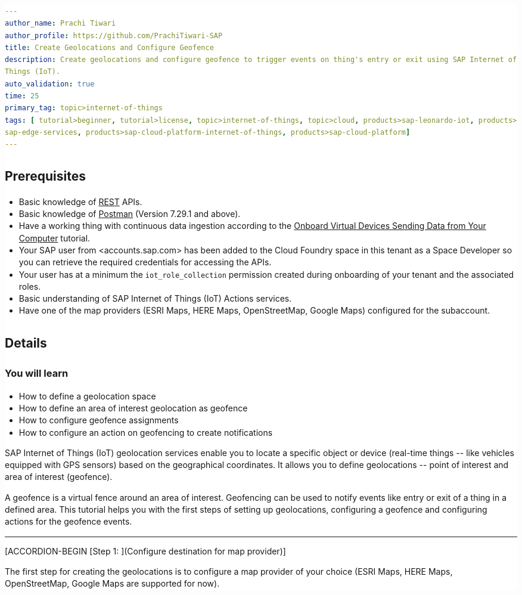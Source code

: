 ```yaml
---
author_name: Prachi Tiwari
author_profile: https://github.com/PrachiTiwari-SAP
title: Create Geolocations and Configure Geofence
description: Create geolocations and configure geofence to trigger events on thing's entry or exit using SAP Internet of Things (IoT).
auto_validation: true
time: 25
primary_tag: topic>internet-of-things
tags: [ tutorial>beginner, tutorial>license, topic>internet-of-things, topic>cloud, products>sap-leonardo-iot, products>sap-edge-services, products>sap-cloud-platform-internet-of-things, products>sap-cloud-platform]
---
```


## Prerequisites
 - Basic knowledge of [REST](https://www.restapitutorial.com/) APIs.
 - Basic knowledge of [Postman](https://www.postman.com/) (Version 7.29.1 and above).
 - Have a working thing with continuous data ingestion according to the [Onboard Virtual Devices Sending Data from Your Computer](iot-onboard-device) tutorial.
 - Your SAP user from <accounts.sap.com> has been added to the Cloud Foundry space in this tenant as a Space Developer so you can retrieve the required credentials for accessing the APIs.
 - Your user has at a minimum the `iot_role_collection` permission created during onboarding of your tenant and the associated roles.
 - Basic understanding of SAP Internet of Things (IoT) Actions services.
 - Have one of the map providers (ESRI Maps, HERE Maps, OpenStreetMap, Google Maps) configured for the subaccount.

## Details
### You will learn
- How to define a geolocation space
- How to define an area of interest geolocation as geofence
- How to configure geofence assignments
- How to configure an action on geofencing to create notifications

SAP Internet of Things (IoT) geolocation services enable you to locate a specific object or device (real-time things -- like vehicles equipped with GPS sensors) based on the geographical coordinates. It allows you to define geolocations -- point of interest and area of interest (geofence).

A geofence is a virtual fence around an area of interest. Geofencing can be used to notify events like entry or exit of a thing in a defined area. This tutorial helps you with the first steps of setting up geolocations, configuring a geofence and configuring actions for the geofence events.

---

[ACCORDION-BEGIN [Step 1: ](Configure destination for map provider)]

The first step for creating the geolocations is to configure a map provider of your choice (ESRI Maps, HERE Maps, OpenStreetMap, Google Maps are supported for now).
